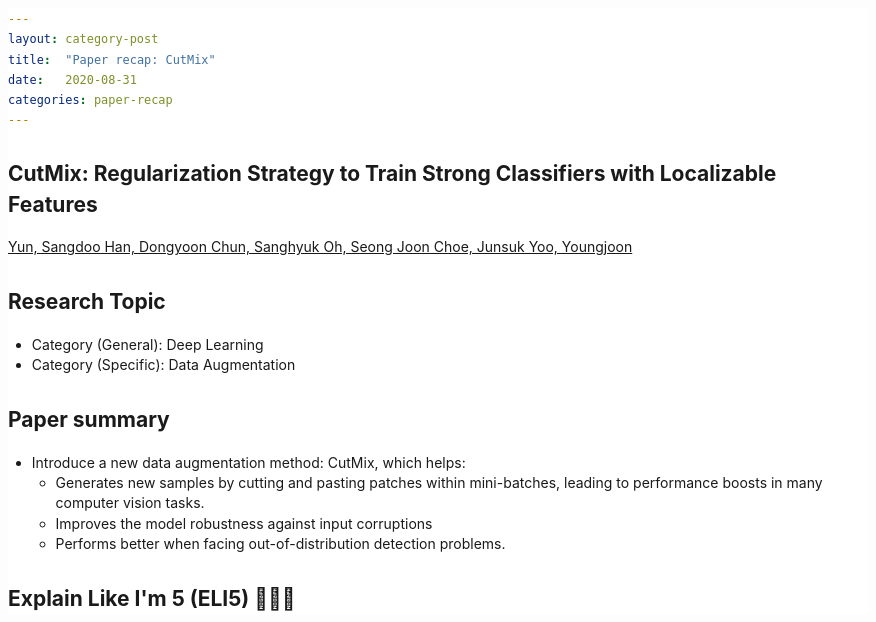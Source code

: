 ```yaml
---
layout: category-post
title:  "Paper recap: CutMix"
date:   2020-08-31
categories: paper-recap
---
```

## CutMix: Regularization Strategy to Train Strong Classifiers with Localizable Features
[Yun, Sangdoo Han, Dongyoon Chun, Sanghyuk Oh, Seong Joon Choe, Junsuk Yoo, Youngjoon](https://arxiv.org/abs/1710.09412)

## Research Topic
- Category (General): Deep Learning
- Category (Specific): Data Augmentation

## Paper summary
- Introduce a new data augmentation method: CutMix, which helps:
    - Generates new samples by cutting and pasting patches within mini-batches, leading to performance boosts in many computer vision tasks.
    - Improves the model robustness against input corruptions 
    - Performs better when facing out-of-distribution detection problems.

## Explain Like I'm 5 (ELI5) 👶👶👶
<p align="center">